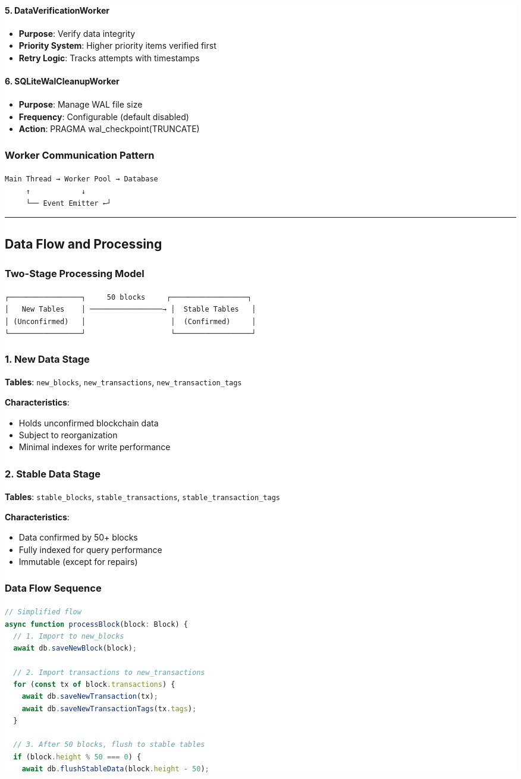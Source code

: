 #### 5. **DataVerificationWorker**
- **Purpose**: Verify data integrity
- **Priority System**: Higher priority items verified first
- **Retry Logic**: Tracks attempts with timestamps

#### 6. **SQLiteWalCleanupWorker**
- **Purpose**: Manage WAL file size
- **Frequency**: Configurable (default disabled)
- **Action**: PRAGMA wal_checkpoint(TRUNCATE)

### Worker Communication Pattern

```
Main Thread → Worker Pool → Database
     ↑            ↓
     └── Event Emitter ←┘
```

---

## Data Flow and Processing

### Two-Stage Processing Model

```
┌─────────────────┐     50 blocks     ┌──────────────────┐
│   New Tables    │ ─────────────────→ │  Stable Tables   │
│ (Unconfirmed)   │                    │  (Confirmed)     │
└─────────────────┘                    └──────────────────┘
```

### 1. New Data Stage

**Tables**: `new_blocks`, `new_transactions`, `new_transaction_tags`

**Characteristics**:
- Holds unconfirmed blockchain data
- Subject to reorganization
- Minimal indexes for write performance

### 2. Stable Data Stage

**Tables**: `stable_blocks`, `stable_transactions`, `stable_transaction_tags`

**Characteristics**:
- Data confirmed by 50+ blocks
- Fully indexed for query performance
- Immutable (except for repairs)

### Data Flow Sequence

```typescript
// Simplified flow
async function processBlock(block: Block) {
  // 1. Import to new_blocks
  await db.saveNewBlock(block);
  
  // 2. Import transactions to new_transactions
  for (const tx of block.transactions) {
    await db.saveNewTransaction(tx);
    await db.saveNewTransactionTags(tx.tags);
  }
  
  // 3. After 50 blocks, flush to stable tables
  if (block.height % 50 === 0) {
    await db.flushStableData(block.height - 50);
```